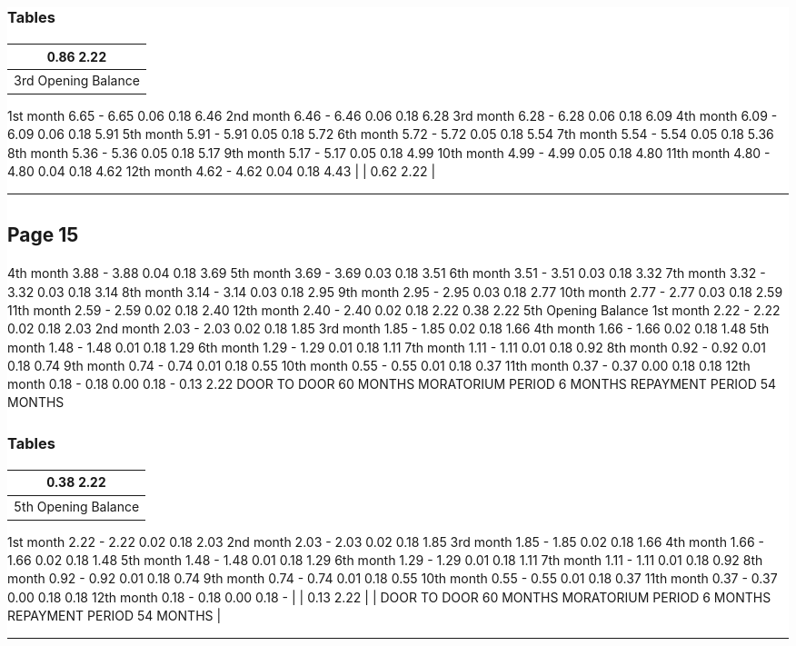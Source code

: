 ### Tables

| 0.86 2.22 |
|---|
| 3rd Opening Balance
1st month 6.65 - 6.65 0.06 0.18 6.46
2nd month 6.46 - 6.46 0.06 0.18 6.28
3rd month 6.28 - 6.28 0.06 0.18 6.09
4th month 6.09 - 6.09 0.06 0.18 5.91
5th month 5.91 - 5.91 0.05 0.18 5.72
6th month 5.72 - 5.72 0.05 0.18 5.54
7th month 5.54 - 5.54 0.05 0.18 5.36
8th month 5.36 - 5.36 0.05 0.18 5.17
9th month 5.17 - 5.17 0.05 0.18 4.99
10th month 4.99 - 4.99 0.05 0.18 4.80
11th month 4.80 - 4.80 0.04 0.18 4.62
12th month 4.62 - 4.62 0.04 0.18 4.43 |
| 0.62 2.22 |

---

## Page 15

4th month 3.88 - 3.88 0.04 0.18 3.69 5th month 3.69 - 3.69 0.03 0.18 3.51 6th month 3.51 - 3.51 0.03 0.18 3.32 7th month 3.32 - 3.32 0.03 0.18 3.14 8th month 3.14 - 3.14 0.03 0.18 2.95 9th month 2.95 - 2.95 0.03 0.18 2.77 10th month 2.77 - 2.77 0.03 0.18 2.59 11th month 2.59 - 2.59 0.02 0.18 2.40 12th month 2.40 - 2.40 0.02 0.18 2.22 0.38 2.22 5th Opening Balance 1st month 2.22 - 2.22 0.02 0.18 2.03 2nd month 2.03 - 2.03 0.02 0.18 1.85 3rd month 1.85 - 1.85 0.02 0.18 1.66 4th month 1.66 - 1.66 0.02 0.18 1.48 5th month 1.48 - 1.48 0.01 0.18 1.29 6th month 1.29 - 1.29 0.01 0.18 1.11 7th month 1.11 - 1.11 0.01 0.18 0.92 8th month 0.92 - 0.92 0.01 0.18 0.74 9th month 0.74 - 0.74 0.01 0.18 0.55 10th month 0.55 - 0.55 0.01 0.18 0.37 11th month 0.37 - 0.37 0.00 0.18 0.18 12th month 0.18 - 0.18 0.00 0.18 - 0.13 2.22 DOOR TO DOOR 60 MONTHS MORATORIUM PERIOD 6 MONTHS REPAYMENT PERIOD 54 MONTHS

### Tables

| 0.38 2.22 |
|---|
| 5th Opening Balance
1st month 2.22 - 2.22 0.02 0.18 2.03
2nd month 2.03 - 2.03 0.02 0.18 1.85
3rd month 1.85 - 1.85 0.02 0.18 1.66
4th month 1.66 - 1.66 0.02 0.18 1.48
5th month 1.48 - 1.48 0.01 0.18 1.29
6th month 1.29 - 1.29 0.01 0.18 1.11
7th month 1.11 - 1.11 0.01 0.18 0.92
8th month 0.92 - 0.92 0.01 0.18 0.74
9th month 0.74 - 0.74 0.01 0.18 0.55
10th month 0.55 - 0.55 0.01 0.18 0.37
11th month 0.37 - 0.37 0.00 0.18 0.18
12th month 0.18 - 0.18 0.00 0.18 - |
| 0.13 2.22 |
| DOOR TO DOOR 60 MONTHS
MORATORIUM
PERIOD 6 MONTHS
REPAYMENT PERIOD 54 MONTHS |

---